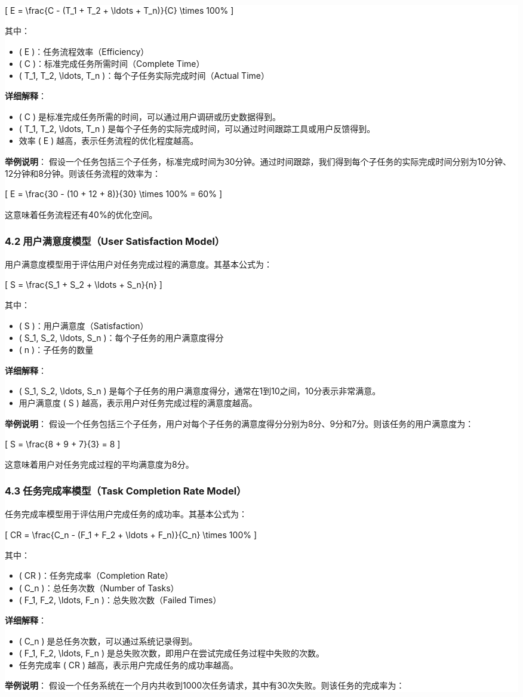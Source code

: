 \[ E = \frac{C - (T_1 + T_2 + \ldots + T_n)}{C} \times 100\% \]

其中：
- \( E \)：任务流程效率（Efficiency）
- \( C \)：标准完成任务所需时间（Complete Time）
- \( T_1, T_2, \ldots, T_n \)：每个子任务实际完成时间（Actual Time）

**详细解释**：
- \( C \) 是标准完成任务所需的时间，可以通过用户调研或历史数据得到。
- \( T_1, T_2, \ldots, T_n \) 是每个子任务的实际完成时间，可以通过时间跟踪工具或用户反馈得到。
- 效率 \( E \) 越高，表示任务流程的优化程度越高。

**举例说明**：
假设一个任务包括三个子任务，标准完成时间为30分钟。通过时间跟踪，我们得到每个子任务的实际完成时间分别为10分钟、12分钟和8分钟。则该任务流程的效率为：

\[ E = \frac{30 - (10 + 12 + 8)}{30} \times 100\% = 60\% \]

这意味着任务流程还有40%的优化空间。

### 4.2 用户满意度模型（User Satisfaction Model）

用户满意度模型用于评估用户对任务完成过程的满意度。其基本公式为：

\[ S = \frac{S_1 + S_2 + \ldots + S_n}{n} \]

其中：
- \( S \)：用户满意度（Satisfaction）
- \( S_1, S_2, \ldots, S_n \)：每个子任务的用户满意度得分
- \( n \)：子任务的数量

**详细解释**：
- \( S_1, S_2, \ldots, S_n \) 是每个子任务的用户满意度得分，通常在1到10之间，10分表示非常满意。
- 用户满意度 \( S \) 越高，表示用户对任务完成过程的满意度越高。

**举例说明**：
假设一个任务包括三个子任务，用户对每个子任务的满意度得分分别为8分、9分和7分。则该任务的用户满意度为：

\[ S = \frac{8 + 9 + 7}{3} = 8 \]

这意味着用户对任务完成过程的平均满意度为8分。

### 4.3 任务完成率模型（Task Completion Rate Model）

任务完成率模型用于评估用户完成任务的成功率。其基本公式为：

\[ CR = \frac{C_n - (F_1 + F_2 + \ldots + F_n)}{C_n} \times 100\% \]

其中：
- \( CR \)：任务完成率（Completion Rate）
- \( C_n \)：总任务次数（Number of Tasks）
- \( F_1, F_2, \ldots, F_n \)：总失败次数（Failed Times）

**详细解释**：
- \( C_n \) 是总任务次数，可以通过系统记录得到。
- \( F_1, F_2, \ldots, F_n \) 是总失败次数，即用户在尝试完成任务过程中失败的次数。
- 任务完成率 \( CR \) 越高，表示用户完成任务的成功率越高。

**举例说明**：
假设一个任务系统在一个月内共收到1000次任务请求，其中有30次失败。则该任务的完成率为：
